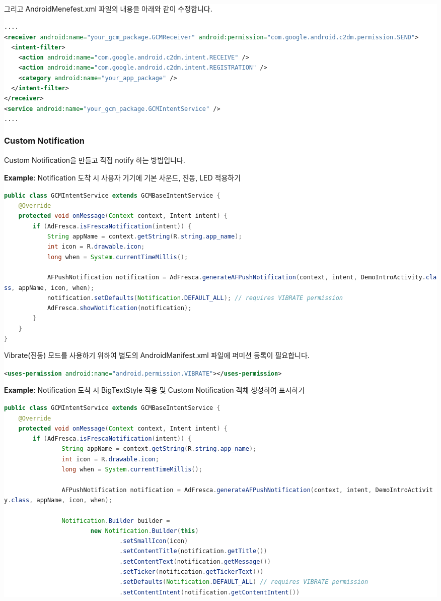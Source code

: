 그리고 AndroidMenefest.xml 파일의 내용을 아래와 같이 수정합니다.

``` xml
....
<receiver android:name="your_gcm_package.GCMReceiver" android:permission="com.google.android.c2dm.permission.SEND">  
  <intent-filter>
    <action android:name="com.google.android.c2dm.intent.RECEIVE" />
    <action android:name="com.google.android.c2dm.intent.REGISTRATION" />
    <category android:name="your_app_package" />
  </intent-filter>
</receiver>
<service android:name="your_gcm_package.GCMIntentService" /> 
....
```

### Custom Notification

Custom Notification을 만들고 직접 notify 하는 방법입니다.

**Example**: Notification 도착 시 사용자 기기에 기본 사운드, 진동, LED 적용하기

```java
public class GCMIntentService extends GCMBaseIntentService {
	@Override
	protected void onMessage(Context context, Intent intent) {
		if (AdFresca.isFrescaNotification(intent)) {
			String appName = context.getString(R.string.app_name);
			int icon = R.drawable.icon;
			long when = System.currentTimeMillis();
						
			AFPushNotification notification = AdFresca.generateAFPushNotification(context, intent, DemoIntroActivity.class, appName, icon, when);
			notification.setDefaults(Notification.DEFAULT_ALL); // requires VIBRATE permission
			AdFresca.showNotification(notification);
		}
	}
}
```
Vibrate(진동) 모드를 사용하기 위하여 별도의 AndroidManifest.xml 파일에 퍼미션 등록이 필요합니다.
```xml
<uses-permission android:name="android.permission.VIBRATE"></uses-permission>
```

**Example**: Notification 도착 시 BigTextStyle 적용 및 Custom Notification 객체 생성하여 표시하기

```java
public class GCMIntentService extends GCMBaseIntentService {
	@Override
	protected void onMessage(Context context, Intent intent) {
		if (AdFresca.isFrescaNotification(intent)) {
	            String appName = context.getString(R.string.app_name);
	            int icon = R.drawable.icon;
	            long when = System.currentTimeMillis();
				
	            AFPushNotification notification = AdFresca.generateAFPushNotification(context, intent, DemoIntroActivity.class, appName, icon, when);

	            Notification.Builder builder =
	                    new Notification.Builder(this)
	                            .setSmallIcon(icon)
	                            .setContentTitle(notification.getTitle())
	                            .setContentText(notification.getMessage())
	                            .setTicker(notification.getTickerText())
	                            .setDefaults(Notification.DEFAULT_ALL) // requires VIBRATE permission
	                            .setContentIntent(notification.getContentIntent())
```